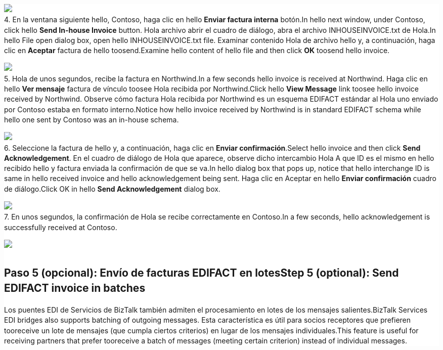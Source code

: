    ![][12]  
4. <span data-ttu-id="585ff-258">En la ventana siguiente hello, Contoso, haga clic en hello **Enviar factura interna** botón.</span><span class="sxs-lookup"><span data-stu-id="585ff-258">In hello next window, under Contoso, click hello **Send In-house Invoice** button.</span></span> <span data-ttu-id="585ff-259">Hola archivo abrir el cuadro de diálogo, abra el archivo INHOUSEINVOICE.txt de Hola.</span><span class="sxs-lookup"><span data-stu-id="585ff-259">In hello File open dialog box, open hello INHOUSEINVOICE.txt file.</span></span> <span data-ttu-id="585ff-260">Examinar contenido Hola de archivo hello y, a continuación, haga clic en **Aceptar** factura de hello toosend.</span><span class="sxs-lookup"><span data-stu-id="585ff-260">Examine hello content of hello file and then click **OK** toosend hello invoice.</span></span>
   
   ![][13]  
5. <span data-ttu-id="585ff-261">Hola de unos segundos, recibe la factura en Northwind.</span><span class="sxs-lookup"><span data-stu-id="585ff-261">In a few seconds hello invoice is received at Northwind.</span></span> <span data-ttu-id="585ff-262">Haga clic en hello **Ver mensaje** factura de vínculo toosee Hola recibida por Northwind.</span><span class="sxs-lookup"><span data-stu-id="585ff-262">Click hello **View Message** link toosee hello invoice received by Northwind.</span></span> <span data-ttu-id="585ff-263">Observe cómo factura Hola recibida por Northwind es un esquema EDIFACT estándar al Hola uno enviado por Contoso estaba en formato interno.</span><span class="sxs-lookup"><span data-stu-id="585ff-263">Notice how hello invoice received by Northwind is in standard EDIFACT schema while hello one sent by Contoso was an in-house schema.</span></span>
   
   ![][14]  
6. <span data-ttu-id="585ff-264">Seleccione la factura de hello y, a continuación, haga clic en **Enviar confirmación**.</span><span class="sxs-lookup"><span data-stu-id="585ff-264">Select hello invoice and then click **Send Acknowledgement**.</span></span> <span data-ttu-id="585ff-265">En el cuadro de diálogo de Hola que aparece, observe dicho intercambio Hola A que ID es el mismo en hello recibido hello y factura enviada la confirmación de que se va.</span><span class="sxs-lookup"><span data-stu-id="585ff-265">In hello dialog box that pops up, notice that hello interchange ID is same in hello received invoice and hello acknowledgement being sent.</span></span> <span data-ttu-id="585ff-266">Haga clic en Aceptar en hello **Enviar confirmación** cuadro de diálogo.</span><span class="sxs-lookup"><span data-stu-id="585ff-266">Click OK in hello **Send Acknowledgement** dialog box.</span></span>
   
   ![][15]  
7. <span data-ttu-id="585ff-267">En unos segundos, la confirmación de Hola se recibe correctamente en Contoso.</span><span class="sxs-lookup"><span data-stu-id="585ff-267">In a few seconds, hello acknowledgement is successfully received at Contoso.</span></span>
   
   ![][16]  

## <a name="step-5-optional-send-edifact-invoice-in-batches"></a><span data-ttu-id="585ff-268">Paso 5 (opcional): Envío de facturas EDIFACT en lotes</span><span class="sxs-lookup"><span data-stu-id="585ff-268">Step 5 (optional): Send EDIFACT invoice in batches</span></span>
<span data-ttu-id="585ff-269">Los puentes EDI de Servicios de BizTalk también admiten el procesamiento en lotes de los mensajes salientes.</span><span class="sxs-lookup"><span data-stu-id="585ff-269">BizTalk Services EDI bridges also supports batching of outgoing messages.</span></span> <span data-ttu-id="585ff-270">Esta característica es útil para socios receptores que prefieren tooreceive un lote de mensajes (que cumpla ciertos criterios) en lugar de los mensajes individuales.</span><span class="sxs-lookup"><span data-stu-id="585ff-270">This feature is useful for receiving partners that prefer tooreceive a batch of messages (meeting certain criterion) instead of individual messages.</span></span>


[1]: ./media/biztalk-process-edifact-invoice/process-edifact-invoices-with-auzure-bts-1.PNG  
[2]: ./media/biztalk-process-edifact-invoice/process-edifact-invoices-with-auzure-bts-2.PNG  
[3]: ./media/biztalk-process-edifact-invoice/process-edifact-invoices-with-auzure-bts-3.PNG
[4]: ./media/biztalk-process-edifact-invoice/process-edifact-invoices-with-auzure-bts-4.PNG  
[5]: ./media/biztalk-process-edifact-invoice/process-edifact-invoices-with-auzure-bts-5.PNG  
[6]: ./media/biztalk-process-edifact-invoice/process-edifact-invoices-with-auzure-bts-6.PNG  
[7]: ./media/biztalk-process-edifact-invoice/process-edifact-invoices-with-auzure-bts-7.PNG  
[8]: ./media/biztalk-process-edifact-invoice/process-edifact-invoices-with-auzure-bts-8.PNG
[9]: ./media/biztalk-process-edifact-invoice/process-edifact-invoices-with-auzure-bts-9.PNG  
[10]: ./media/biztalk-process-edifact-invoice/process-edifact-invoices-with-auzure-bts-10.PNG  
[11]: ./media/biztalk-process-edifact-invoice/process-edifact-invoices-with-auzure-bts-11.PNG  
[12]: ./media/biztalk-process-edifact-invoice/process-edifact-invoices-with-auzure-bts-12.PNG  
[13]: ./media/biztalk-process-edifact-invoice/process-edifact-invoices-with-auzure-bts-13.PNG
[14]: ./media/biztalk-process-edifact-invoice/process-edifact-invoices-with-auzure-bts-14.PNG  
[15]: ./media/biztalk-process-edifact-invoice/process-edifact-invoices-with-auzure-bts-15.PNG  
[16]: ./media/biztalk-process-edifact-invoice/process-edifact-invoices-with-auzure-bts-16.PNG  
[17]: ./media/biztalk-process-edifact-invoice/process-edifact-invoices-with-auzure-bts-17.PNG  
[18]: ./media/biztalk-process-edifact-invoice/process-edifact-invoices-with-auzure-bts-18.PNG